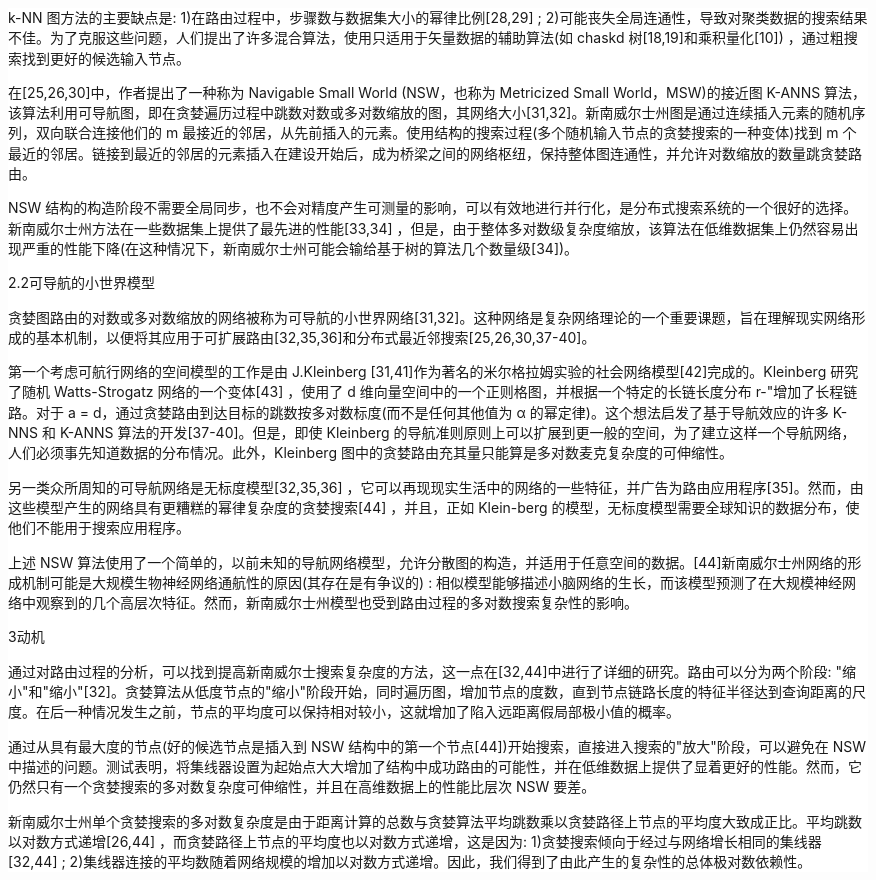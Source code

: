 k-NN 图方法的主要缺点是:
1)在路由过程中，步骤数与数据集大小的幂律比例\[28,29\] ;
2)可能丧失全局连通性，导致对聚类数据的搜索结果不佳。为了克服这些问题，人们提出了许多混合算法，使用只适用于矢量数据的辅助算法(如
chaskd 树\[18,19\]和乘积量化\[10\]) ，通过粗搜索找到更好的候选输入节点。

在\[25,26,30\]中，作者提出了一种称为 Navigable Small World (NSW，也称为
Metricized Small World，MSW)的接近图 K-ANNS
算法，该算法利用可导航图，即在贪婪遍历过程中跳数对数或多对数缩放的图，其网络大小\[31,32\]。新南威尔士州图是通过连续插入元素的随机序列，双向联合连接他们的
m
最接近的邻居，从先前插入的元素。使用结构的搜索过程(多个随机输入节点的贪婪搜索的一种变体)找到
m
个最近的邻居。链接到最近的邻居的元素插入在建设开始后，成为桥梁之间的网络枢纽，保持整体图连通性，并允许对数缩放的数量跳贪婪路由。

NSW
结构的构造阶段不需要全局同步，也不会对精度产生可测量的影响，可以有效地进行并行化，是分布式搜索系统的一个很好的选择。新南威尔士州方法在一些数据集上提供了最先进的性能\[33,34\]
，但是，由于整体多对数级复杂度缩放，该算法在低维数据集上仍然容易出现严重的性能下降(在这种情况下，新南威尔士州可能会输给基于树的算法几个数量级\[34\])。

2.2可导航的小世界模型

贪婪图路由的对数或多对数缩放的网络被称为可导航的小世界网络\[31,32\]。这种网络是复杂网络理论的一个重要课题，旨在理解现实网络形成的基本机制，以便将其应用于可扩展路由\[32,35,36\]和分布式最近邻搜索\[25,26,30,37-40\]。

第一个考虑可航行网络的空间模型的工作是由 J.Kleinberg
\[31,41\]作为著名的米尔格拉姆实验的社会网络模型\[42\]完成的。Kleinberg
研究了随机 Watts-Strogatz 网络的一个变体\[43\] ，使用了 d
维向量空间中的一个正则格图，并根据一个特定的长链长度分布
r-"增加了长程链路。对于 a =
d，通过贪婪路由到达目标的跳数按多对数标度(而不是任何其他值为 α
的幂定律)。这个想法启发了基于导航效应的许多 K-NNS 和 K-ANNS
算法的开发\[37-40\]。但是，即使 Kleinberg
的导航准则原则上可以扩展到更一般的空间，为了建立这样一个导航网络，人们必须事先知道数据的分布情况。此外，Kleinberg
图中的贪婪路由充其量只能算是多对数麦克复杂度的可伸缩性。

另一类众所周知的可导航网络是无标度模型\[32,35,36\]
，它可以再现现实生活中的网络的一些特征，并广告为路由应用程序\[35\]。然而，由这些模型产生的网络具有更糟糕的幂律复杂度的贪婪搜索\[44\]
，并且，正如 Klein-berg
的模型，无标度模型需要全球知识的数据分布，使他们不能用于搜索应用程序。

上述 NSW
算法使用了一个简单的，以前未知的导航网络模型，允许分散图的构造，并适用于任意空间的数据。\[44\]新南威尔士州网络的形成机制可能是大规模生物神经网络通航性的原因(其存在是有争议的)
:
相似模型能够描述小脑网络的生长，而该模型预测了在大规模神经网络中观察到的几个高层次特征。然而，新南威尔士州模型也受到路由过程的多对数搜索复杂性的影响。

3动机

通过对路由过程的分析，可以找到提高新南威尔士搜索复杂度的方法，这一点在\[32,44\]中进行了详细的研究。路由可以分为两个阶段:
"缩小"和"缩小"\[32\]。贪婪算法从低度节点的"缩小"阶段开始，同时遍历图，增加节点的度数，直到节点链路长度的特征半径达到查询距离的尺度。在后一种情况发生之前，节点的平均度可以保持相对较小，这就增加了陷入远距离假局部极小值的概率。

通过从具有最大度的节点(好的候选节点是插入到 NSW
结构中的第一个节点\[44\])开始搜索，直接进入搜索的"放大"阶段，可以避免在
NSW
中描述的问题。测试表明，将集线器设置为起始点大大增加了结构中成功路由的可能性，并在低维数据上提供了显着更好的性能。然而，它仍然只有一个贪婪搜索的多对数复杂度可伸缩性，并且在高维数据上的性能比层次
NSW 要差。

新南威尔士州单个贪婪搜索的多对数复杂度是由于距离计算的总数与贪婪算法平均跳数乘以贪婪路径上节点的平均度大致成正比。平均跳数以对数方式递增\[26,44\]
，而贪婪路径上节点的平均度也以对数方式递增，这是因为:
1)贪婪搜索倾向于经过与网络增长相同的集线器\[32,44\] ;
2)集线器连接的平均数随着网络规模的增加以对数方式递增。因此，我们得到了由此产生的复杂性的总体极对数依赖性。
